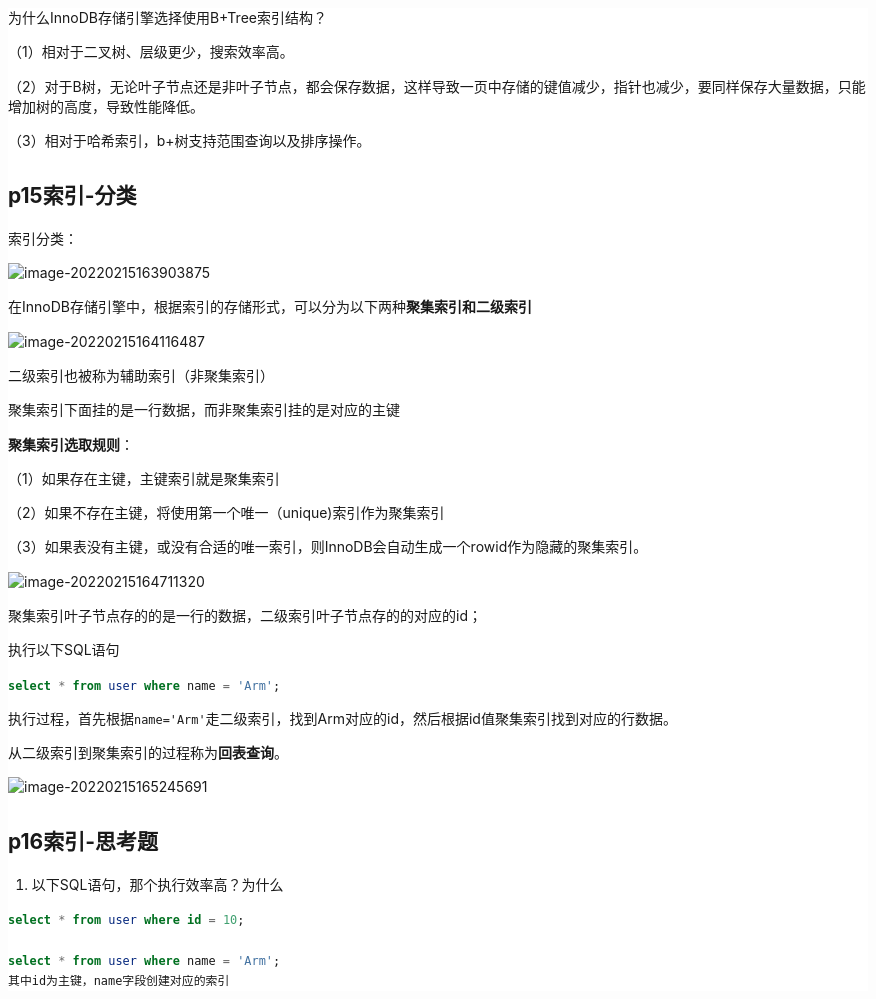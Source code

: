 为什么InnoDB存储引擎选择使用B+Tree索引结构？

（1）相对于二叉树、层级更少，搜索效率高。

（2）对于B树，无论叶子节点还是非叶子节点，都会保存数据，这样导致一页中存储的键值减少，指针也减少，要同样保存大量数据，只能增加树的高度，导致性能降低。

（3）相对于哈希索引，b+树支持范围查询以及排序操作。

## p15索引-分类

索引分类：

![image-20220215163903875](https://s2.loli.net/2022/02/15/Yts8mrRvQ1F2ENu.png)



在InnoDB存储引擎中，根据索引的存储形式，可以分为以下两种**聚集索引和二级索引**

![image-20220215164116487](https://s2.loli.net/2022/02/15/hPgOlaVRBY63rje.png)

二级索引也被称为辅助索引（非聚集索引）

聚集索引下面挂的是一行数据，而非聚集索引挂的是对应的主键

**聚集索引选取规则**：

（1）如果存在主键，主键索引就是聚集索引

（2）如果不存在主键，将使用第一个唯一（unique)索引作为聚集索引

（3）如果表没有主键，或没有合适的唯一索引，则InnoDB会自动生成一个rowid作为隐藏的聚集索引。

![image-20220215164711320](https://s2.loli.net/2022/02/15/uAsWn3LP2v7TONj.png)

聚集索引叶子节点存的的是一行的数据，二级索引叶子节点存的的对应的id；

执行以下SQL语句

```sql
select * from user where name = 'Arm';
```

执行过程，首先根据`name='Arm'`走二级索引，找到Arm对应的id，然后根据id值聚集索引找到对应的行数据。

从二级索引到聚集索引的过程称为**回表查询**。

![image-20220215165245691](https://s2.loli.net/2022/02/15/AwKmWkoxZYhJqNv.png)

## p16索引-思考题

1. 以下SQL语句，那个执行效率高？为什么

```sql
select * from user where id = 10;

select * from user where name = 'Arm';
其中id为主键，name字段创建对应的索引
```

